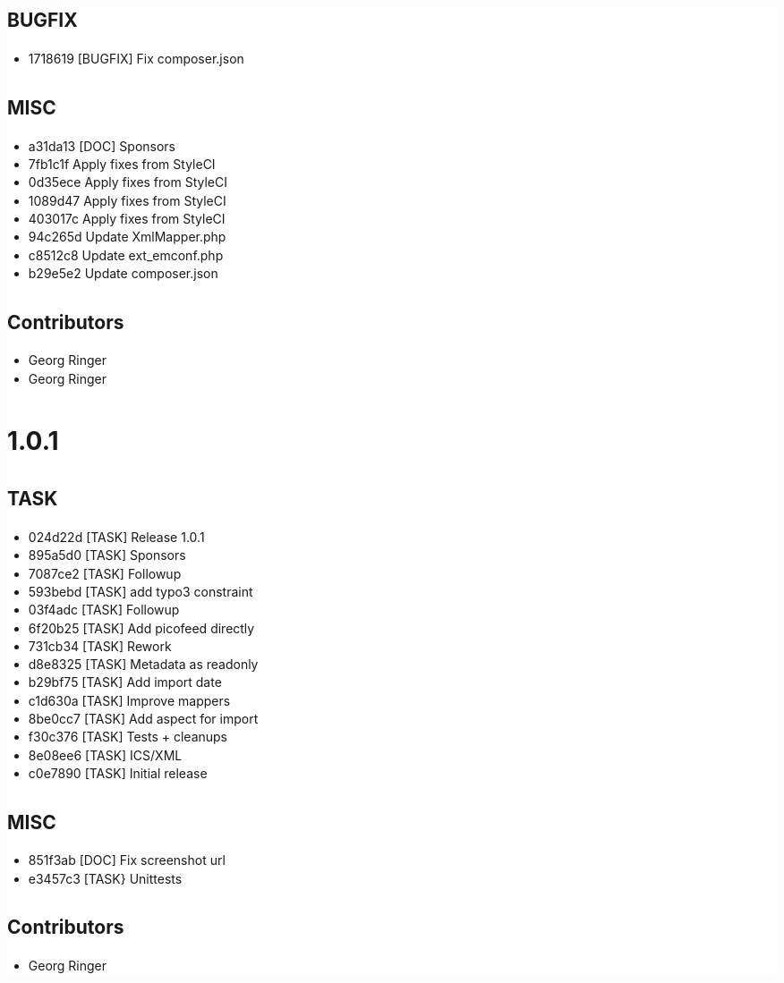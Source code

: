 ## BUGFIX

- 1718619 [BUGFIX] Fix composer.json

## MISC

- a31da13 [DOC] Sponsors
- 7fb1c1f Apply fixes from StyleCI
- 0d35ece Apply fixes from StyleCI
- 1089d47 Apply fixes from StyleCI
- 403017c Apply fixes from StyleCI
- 94c265d Update XmlMapper.php
- c8512c8 Update ext_emconf.php
- b29e5e2 Update composer.json

## Contributors

- Georg Ringer
- Georg Ringer

# 1.0.1

## TASK

- 024d22d [TASK] Release 1.0.1
- 895a5d0 [TASK] Sponsors
- 7087ce2 [TASK] Followup
- 593bebd [TASK] add typo3 constraint
- 03f4adc [TASK] Followup
- 6f20b25 [TASK] Add picofeed directly
- 731cb34 [TASK] Rework
- d8e8325 [TASK] Metadata as readonly
- b29bf75 [TASK] Add import date
- c1d630a [TASK] Improve mappers
- 8be0cc7 [TASK] Add aspect for import
- f30c376 [TASK] Tests + cleanups
- 8e08ee6 [TASK] ICS/XML
- c0e7890 [TASK] Initial release

## MISC

- 851f3ab [DOC] Fix screenshot url
- e3457c3 [TASK} Unittests

## Contributors

- Georg Ringer

